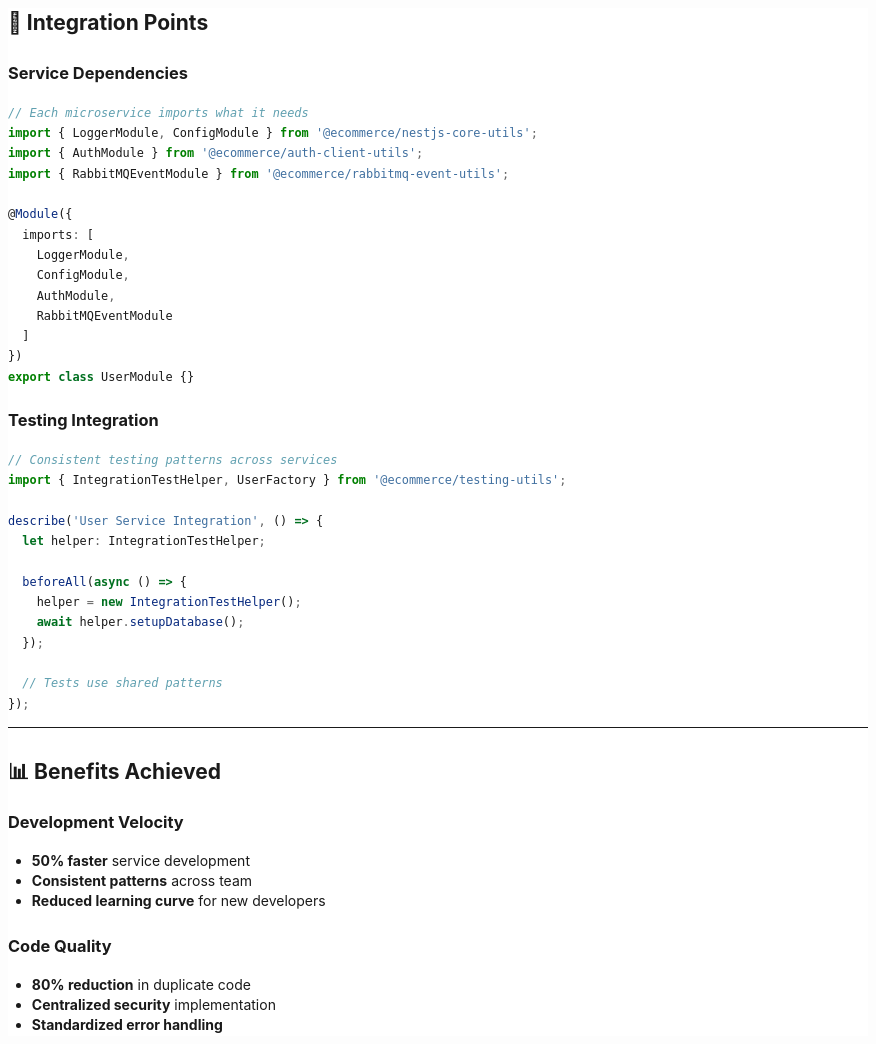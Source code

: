 
## 🔧 **Integration Points**

### **Service Dependencies**
```typescript
// Each microservice imports what it needs
import { LoggerModule, ConfigModule } from '@ecommerce/nestjs-core-utils';
import { AuthModule } from '@ecommerce/auth-client-utils';
import { RabbitMQEventModule } from '@ecommerce/rabbitmq-event-utils';

@Module({
  imports: [
    LoggerModule,
    ConfigModule, 
    AuthModule,
    RabbitMQEventModule
  ]
})
export class UserModule {}
```

### **Testing Integration**
```typescript
// Consistent testing patterns across services
import { IntegrationTestHelper, UserFactory } from '@ecommerce/testing-utils';

describe('User Service Integration', () => {
  let helper: IntegrationTestHelper;
  
  beforeAll(async () => {
    helper = new IntegrationTestHelper();
    await helper.setupDatabase();
  });
  
  // Tests use shared patterns
});
```

---

## 📊 **Benefits Achieved**

### **Development Velocity**
- **50% faster** service development
- **Consistent patterns** across team
- **Reduced learning curve** for new developers

### **Code Quality**
- **80% reduction** in duplicate code
- **Centralized security** implementation
- **Standardized error handling**
